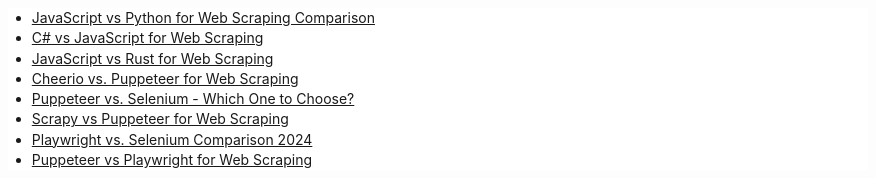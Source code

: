 - [JavaScript vs Python for Web Scraping Comparison](https://brightdata.com/blog/web-data/javascript-vs-python)
- [C# vs JavaScript for Web Scraping](https://brightdata.com/blog/web-data/c-sharp-vs-javascript)
- [JavaScript vs Rust for Web Scraping](https://brightdata.com/blog/web-data/javascript-vs-rust-web-scraping)
- [Cheerio vs. Puppeteer for Web Scraping](https://brightdata.com/blog/web-data/cheerio-vs-puppeteer)
- [Puppeteer vs. Selenium - Which One to Choose?](https://brightdata.com/blog/proxy-101/puppeteer-vs-selenium)
- [Scrapy vs Puppeteer for Web Scraping](https://brightdata.com/blog/web-data/scrapy-vs-puppeteer)
- [Playwright vs. Selenium Comparison 2024](https://brightdata.com/blog/web-data/playwright-vs-selenium)
- [Puppeteer vs Playwright for Web Scraping](https://brightdata.com/blog/web-data/puppeteer-vs-playwright)
